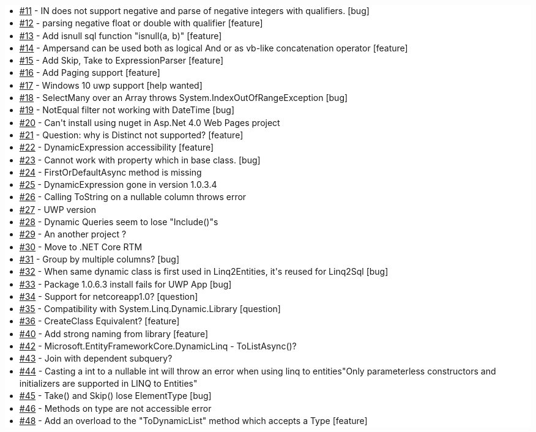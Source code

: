 - [#11](https://github.com/StefH/System.Linq.Dynamic.Core/issues/11) - IN does not support negative and parse of negative integers with qualifiers.  [bug]
- [#12](https://github.com/StefH/System.Linq.Dynamic.Core/issues/12) - parsing negative float or double with qualifier [feature]
- [#13](https://github.com/StefH/System.Linq.Dynamic.Core/issues/13) - Add isnull sql function &quot;isnull(a, b)&quot; [feature]
- [#14](https://github.com/StefH/System.Linq.Dynamic.Core/issues/14) - Ampersand can be used both as logical And or as vb-like concatenation operator [feature]
- [#15](https://github.com/StefH/System.Linq.Dynamic.Core/issues/15) - Add Skip, Take to ExpressionParser [feature]
- [#16](https://github.com/StefH/System.Linq.Dynamic.Core/issues/16) - Add Paging support [feature]
- [#17](https://github.com/StefH/System.Linq.Dynamic.Core/issues/17) - Windows 10 uwp support [help wanted]
- [#18](https://github.com/StefH/System.Linq.Dynamic.Core/issues/18) - SelectMany over an Array throws System.IndexOutOfRangeException [bug]
- [#19](https://github.com/StefH/System.Linq.Dynamic.Core/issues/19) - NotEqual filter not working with DateTime [bug]
- [#20](https://github.com/StefH/System.Linq.Dynamic.Core/issues/20) - Can't install using nuget in Asp.Net 4.0 Web Pages project
- [#21](https://github.com/StefH/System.Linq.Dynamic.Core/issues/21) - Question: why is Distinct not supported? [feature]
- [#22](https://github.com/StefH/System.Linq.Dynamic.Core/issues/22) - DynamicExpression accessibility [feature]
- [#23](https://github.com/StefH/System.Linq.Dynamic.Core/issues/23) - Cannot work with property which in base class. [bug]
- [#24](https://github.com/StefH/System.Linq.Dynamic.Core/issues/24) - FirstOrDefaultAsync method is missing
- [#25](https://github.com/StefH/System.Linq.Dynamic.Core/issues/25) - DynamicExpression gone in version 1.0.3.4
- [#26](https://github.com/StefH/System.Linq.Dynamic.Core/issues/26) - Calling ToString on a nullable column throws error
- [#27](https://github.com/StefH/System.Linq.Dynamic.Core/issues/27) - UWP version
- [#28](https://github.com/StefH/System.Linq.Dynamic.Core/issues/28) - Dynamic Queries seem to lose &quot;Include()&quot;s
- [#29](https://github.com/StefH/System.Linq.Dynamic.Core/issues/29) - An another project ?
- [#30](https://github.com/StefH/System.Linq.Dynamic.Core/issues/30) - Move to .NET Core RTM
- [#31](https://github.com/StefH/System.Linq.Dynamic.Core/issues/31) - Group by multiple columns? [bug]
- [#32](https://github.com/StefH/System.Linq.Dynamic.Core/issues/32) - When same dynamic class is first used in Linq2Entities, it's reused for Linq2Sql [bug]
- [#33](https://github.com/StefH/System.Linq.Dynamic.Core/issues/33) - Package 1.0.6.3 install fails for UWP App [bug]
- [#34](https://github.com/StefH/System.Linq.Dynamic.Core/issues/34) - Support for netcoreapp1.0? [question]
- [#35](https://github.com/StefH/System.Linq.Dynamic.Core/issues/35) - Compatibility with System.Linq.Dynamic.Library  [question]
- [#36](https://github.com/StefH/System.Linq.Dynamic.Core/issues/36) - CreateClass Equivalent? [feature]
- [#40](https://github.com/StefH/System.Linq.Dynamic.Core/issues/40) - Add strong naming from library [feature]
- [#42](https://github.com/StefH/System.Linq.Dynamic.Core/issues/42) - Microsoft.EntityFrameworkCore.DynamicLinq - ToListAsync()?
- [#43](https://github.com/StefH/System.Linq.Dynamic.Core/issues/43) - Join with dependent subquery?
- [#44](https://github.com/StefH/System.Linq.Dynamic.Core/issues/44) - Casting a int to a nullable int will throw an error when using linq to entities&quot;Only parameterless constructors and initializers are supported in LINQ to Entities&quot;
- [#45](https://github.com/StefH/System.Linq.Dynamic.Core/issues/45) - Take() and Skip() lose ElementType [bug]
- [#46](https://github.com/StefH/System.Linq.Dynamic.Core/issues/46) - Methods on type are not accessible error
- [#48](https://github.com/StefH/System.Linq.Dynamic.Core/issues/48) - Add an overload to the &quot;ToDynamicList&quot; method which accepts a Type [feature]